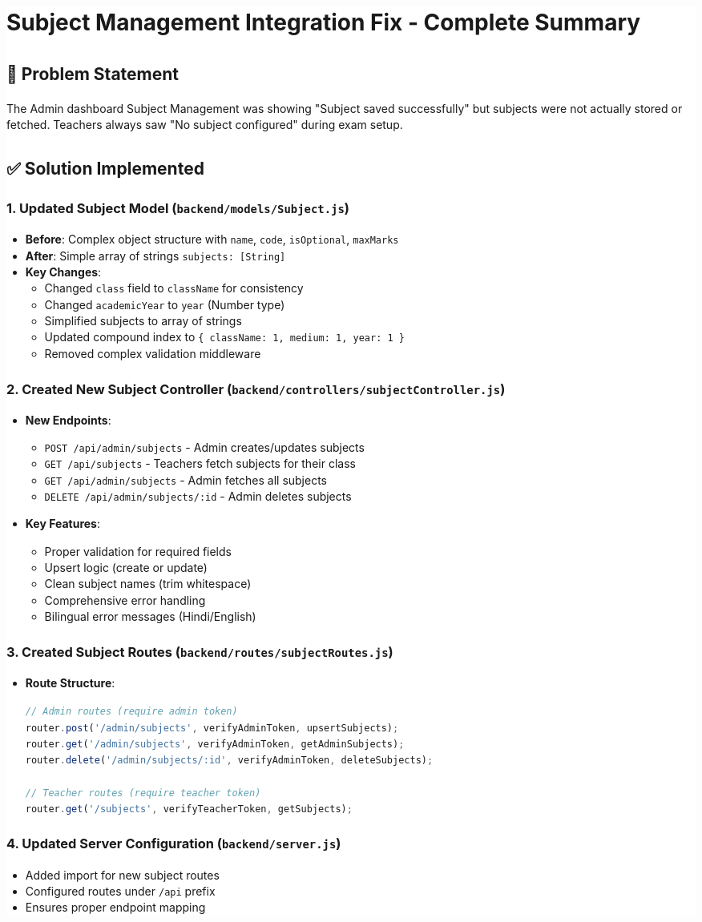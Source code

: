 # Subject Management Integration Fix - Complete Summary

## 🎯 Problem Statement
The Admin dashboard Subject Management was showing "Subject saved successfully" but subjects were not actually stored or fetched. Teachers always saw "No subject configured" during exam setup.

## ✅ Solution Implemented

### 1. **Updated Subject Model** (`backend/models/Subject.js`)
- **Before**: Complex object structure with `name`, `code`, `isOptional`, `maxMarks`
- **After**: Simple array of strings `subjects: [String]`
- **Key Changes**:
  - Changed `class` field to `className` for consistency
  - Changed `academicYear` to `year` (Number type)
  - Simplified subjects to array of strings
  - Updated compound index to `{ className: 1, medium: 1, year: 1 }`
  - Removed complex validation middleware

### 2. **Created New Subject Controller** (`backend/controllers/subjectController.js`)
- **New Endpoints**:
  - `POST /api/admin/subjects` - Admin creates/updates subjects
  - `GET /api/subjects` - Teachers fetch subjects for their class
  - `GET /api/admin/subjects` - Admin fetches all subjects
  - `DELETE /api/admin/subjects/:id` - Admin deletes subjects

- **Key Features**:
  - Proper validation for required fields
  - Upsert logic (create or update)
  - Clean subject names (trim whitespace)
  - Comprehensive error handling
  - Bilingual error messages (Hindi/English)

### 3. **Created Subject Routes** (`backend/routes/subjectRoutes.js`)
- **Route Structure**:
  ```javascript
  // Admin routes (require admin token)
  router.post('/admin/subjects', verifyAdminToken, upsertSubjects);
  router.get('/admin/subjects', verifyAdminToken, getAdminSubjects);
  router.delete('/admin/subjects/:id', verifyAdminToken, deleteSubjects);
  
  // Teacher routes (require teacher token)
  router.get('/subjects', verifyTeacherToken, getSubjects);
  ```

### 4. **Updated Server Configuration** (`backend/server.js`)
- Added import for new subject routes
- Configured routes under `/api` prefix
- Ensures proper endpoint mapping
